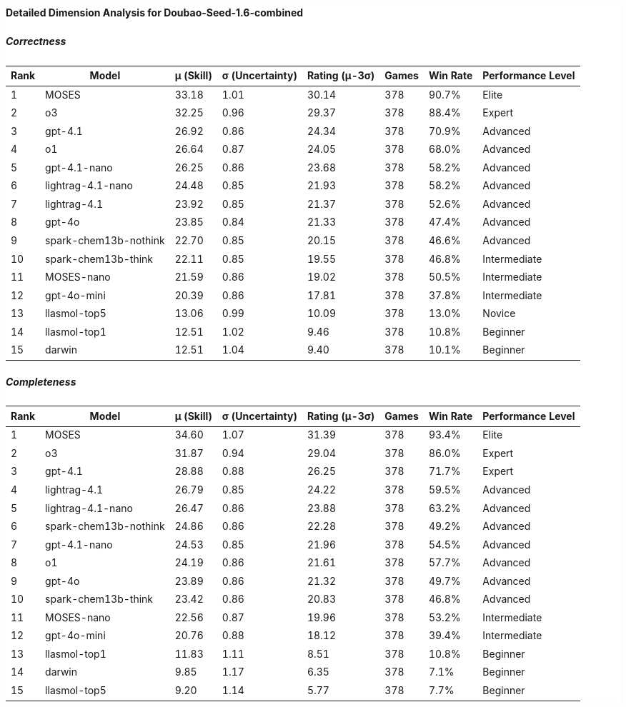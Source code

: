 #### Detailed Dimension Analysis for Doubao-Seed-1.6-combined

##### Correctness

| Rank | Model | μ (Skill) | σ (Uncertainty) | Rating (μ-3σ) | Games | Win Rate | Performance Level |
|------|-------|-----------|-----------------|---------------|-------|----------|-------------------|
| 1 | MOSES | 33.18 | 1.01 | 30.14 | 378 | 90.7% | Elite |
| 2 | o3 | 32.25 | 0.96 | 29.37 | 378 | 88.4% | Expert |
| 3 | gpt-4.1 | 26.92 | 0.86 | 24.34 | 378 | 70.9% | Advanced |
| 4 | o1 | 26.64 | 0.87 | 24.05 | 378 | 68.0% | Advanced |
| 5 | gpt-4.1-nano | 26.25 | 0.86 | 23.68 | 378 | 58.2% | Advanced |
| 6 | lightrag-4.1-nano | 24.48 | 0.85 | 21.93 | 378 | 58.2% | Advanced |
| 7 | lightrag-4.1 | 23.92 | 0.85 | 21.37 | 378 | 52.6% | Advanced |
| 8 | gpt-4o | 23.85 | 0.84 | 21.33 | 378 | 47.4% | Advanced |
| 9 | spark-chem13b-nothink | 22.70 | 0.85 | 20.15 | 378 | 46.6% | Advanced |
| 10 | spark-chem13b-think | 22.11 | 0.85 | 19.55 | 378 | 46.8% | Intermediate |
| 11 | MOSES-nano | 21.59 | 0.86 | 19.02 | 378 | 50.5% | Intermediate |
| 12 | gpt-4o-mini | 20.39 | 0.86 | 17.81 | 378 | 37.8% | Intermediate |
| 13 | llasmol-top5 | 13.06 | 0.99 | 10.09 | 378 | 13.0% | Novice |
| 14 | llasmol-top1 | 12.51 | 1.02 | 9.46 | 378 | 10.8% | Beginner |
| 15 | darwin | 12.51 | 1.04 | 9.40 | 378 | 10.1% | Beginner |

##### Completeness

| Rank | Model | μ (Skill) | σ (Uncertainty) | Rating (μ-3σ) | Games | Win Rate | Performance Level |
|------|-------|-----------|-----------------|---------------|-------|----------|-------------------|
| 1 | MOSES | 34.60 | 1.07 | 31.39 | 378 | 93.4% | Elite |
| 2 | o3 | 31.87 | 0.94 | 29.04 | 378 | 86.0% | Expert |
| 3 | gpt-4.1 | 28.88 | 0.88 | 26.25 | 378 | 71.7% | Expert |
| 4 | lightrag-4.1 | 26.79 | 0.85 | 24.22 | 378 | 59.5% | Advanced |
| 5 | lightrag-4.1-nano | 26.47 | 0.86 | 23.88 | 378 | 63.2% | Advanced |
| 6 | spark-chem13b-nothink | 24.86 | 0.86 | 22.28 | 378 | 49.2% | Advanced |
| 7 | gpt-4.1-nano | 24.53 | 0.85 | 21.96 | 378 | 54.5% | Advanced |
| 8 | o1 | 24.19 | 0.86 | 21.61 | 378 | 57.7% | Advanced |
| 9 | gpt-4o | 23.89 | 0.86 | 21.32 | 378 | 49.7% | Advanced |
| 10 | spark-chem13b-think | 23.42 | 0.86 | 20.83 | 378 | 46.8% | Advanced |
| 11 | MOSES-nano | 22.56 | 0.87 | 19.96 | 378 | 53.2% | Intermediate |
| 12 | gpt-4o-mini | 20.76 | 0.88 | 18.12 | 378 | 39.4% | Intermediate |
| 13 | llasmol-top1 | 11.83 | 1.11 | 8.51 | 378 | 10.8% | Beginner |
| 14 | darwin | 9.85 | 1.17 | 6.35 | 378 | 7.1% | Beginner |
| 15 | llasmol-top5 | 9.20 | 1.14 | 5.77 | 378 | 7.7% | Beginner |
